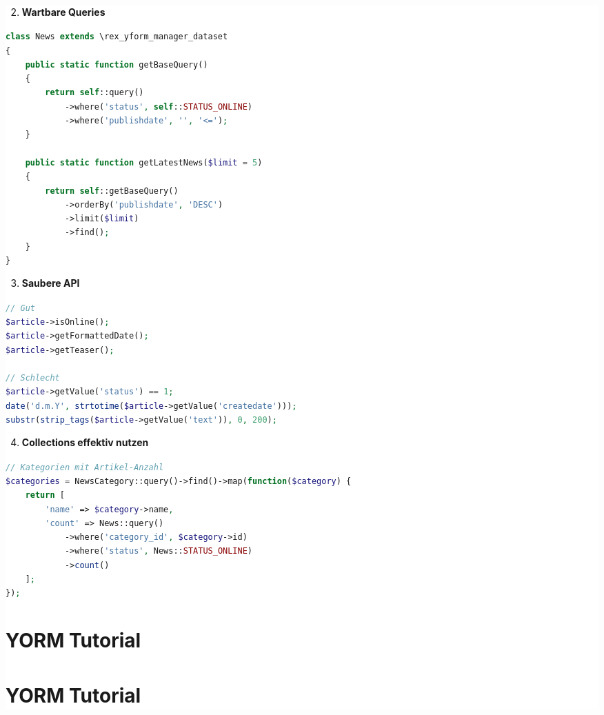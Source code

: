 2. **Wartbare Queries**
```php
class News extends \rex_yform_manager_dataset
{
    public static function getBaseQuery()
    {
        return self::query()
            ->where('status', self::STATUS_ONLINE)
            ->where('publishdate', '', '<=');
    }

    public static function getLatestNews($limit = 5)
    {
        return self::getBaseQuery()
            ->orderBy('publishdate', 'DESC')
            ->limit($limit)
            ->find();
    }
}
```

3. **Saubere API**
```php
// Gut
$article->isOnline();
$article->getFormattedDate();
$article->getTeaser();

// Schlecht
$article->getValue('status') == 1;
date('d.m.Y', strtotime($article->getValue('createdate')));
substr(strip_tags($article->getValue('text')), 0, 200);
```

4. **Collections effektiv nutzen**
```php
// Kategorien mit Artikel-Anzahl
$categories = NewsCategory::query()->find()->map(function($category) {
    return [
        'name' => $category->name,
        'count' => News::query()
            ->where('category_id', $category->id)
            ->where('status', News::STATUS_ONLINE)
            ->count()
    ];
});
```

# YORM Tutorial

# YORM Tutorial
